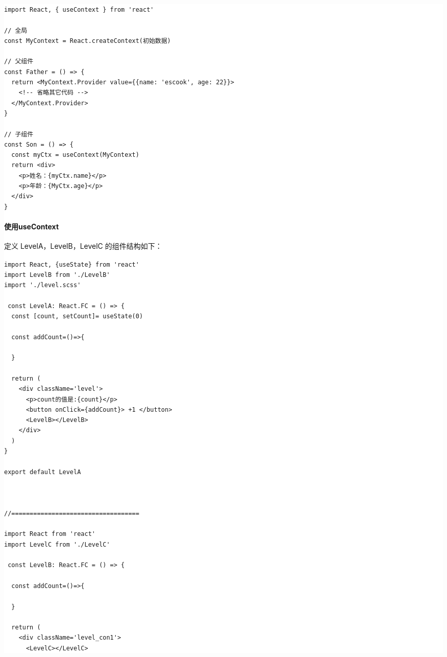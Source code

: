 ```
import React, { useContext } from 'react'

// 全局
const MyContext = React.createContext(初始数据)

// 父组件
const Father = () => {
  return <MyContext.Provider value={{name: 'escook', age: 22}}>
    <!-- 省略其它代码 -->
  </MyContext.Provider>
}

// 子组件
const Son = () => {
  const myCtx = useContext(MyContext)
  return <div>
    <p>姓名：{myCtx.name}</p>
    <p>年龄：{MyCtx.age}</p>
  </div>
}
```

#### 使用useContext
定义 LevelA，LevelB，LevelC 的组件结构如下：

```
import React, {useState} from 'react'
import LevelB from './LevelB'
import './level.scss'

 const LevelA: React.FC = () => {
  const [count, setCount]= useState(0)

  const addCount=()=>{
    
  }

  return (
    <div className='level'>
      <p>count的值是:{count}</p>
      <button onClick={addCount}> +1 </button>
      <LevelB></LevelB>
    </div>
  )
}

export default LevelA



//===================================

import React from 'react'
import LevelC from './LevelC'

 const LevelB: React.FC = () => {

  const addCount=()=>{
    
  }

  return (
    <div className='level_con1'>
      <LevelC></LevelC>
```